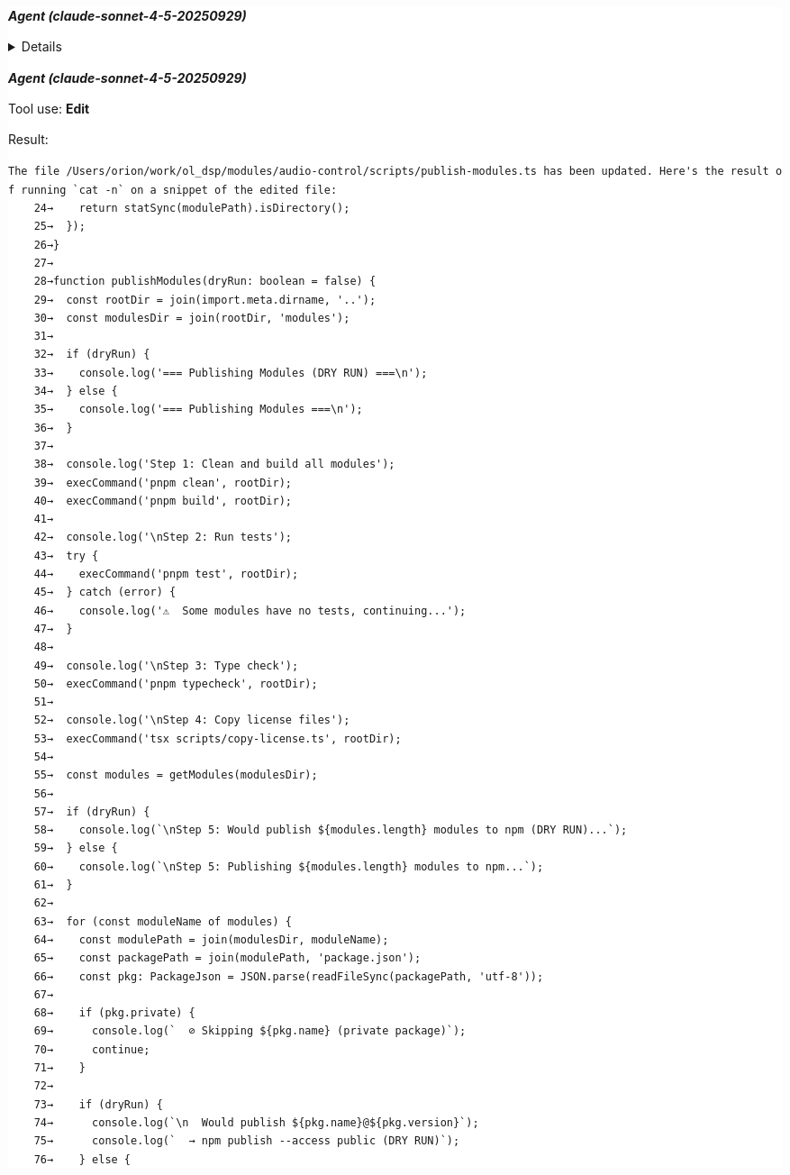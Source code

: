 _**Agent (claude-sonnet-4-5-20250929)**_

<think><details></details></think>

_**Agent (claude-sonnet-4-5-20250929)**_

Tool use: **Edit**

Result:

```
The file /Users/orion/work/ol_dsp/modules/audio-control/scripts/publish-modules.ts has been updated. Here's the result of running `cat -n` on a snippet of the edited file:
    24→    return statSync(modulePath).isDirectory();
    25→  });
    26→}
    27→
    28→function publishModules(dryRun: boolean = false) {
    29→  const rootDir = join(import.meta.dirname, '..');
    30→  const modulesDir = join(rootDir, 'modules');
    31→
    32→  if (dryRun) {
    33→    console.log('=== Publishing Modules (DRY RUN) ===\n');
    34→  } else {
    35→    console.log('=== Publishing Modules ===\n');
    36→  }
    37→
    38→  console.log('Step 1: Clean and build all modules');
    39→  execCommand('pnpm clean', rootDir);
    40→  execCommand('pnpm build', rootDir);
    41→
    42→  console.log('\nStep 2: Run tests');
    43→  try {
    44→    execCommand('pnpm test', rootDir);
    45→  } catch (error) {
    46→    console.log('⚠️  Some modules have no tests, continuing...');
    47→  }
    48→
    49→  console.log('\nStep 3: Type check');
    50→  execCommand('pnpm typecheck', rootDir);
    51→
    52→  console.log('\nStep 4: Copy license files');
    53→  execCommand('tsx scripts/copy-license.ts', rootDir);
    54→
    55→  const modules = getModules(modulesDir);
    56→
    57→  if (dryRun) {
    58→    console.log(`\nStep 5: Would publish ${modules.length} modules to npm (DRY RUN)...`);
    59→  } else {
    60→    console.log(`\nStep 5: Publishing ${modules.length} modules to npm...`);
    61→  }
    62→
    63→  for (const moduleName of modules) {
    64→    const modulePath = join(modulesDir, moduleName);
    65→    const packagePath = join(modulePath, 'package.json');
    66→    const pkg: PackageJson = JSON.parse(readFileSync(packagePath, 'utf-8'));
    67→
    68→    if (pkg.private) {
    69→      console.log(`  ⊘ Skipping ${pkg.name} (private package)`);
    70→      continue;
    71→    }
    72→
    73→    if (dryRun) {
    74→      console.log(`\n  Would publish ${pkg.name}@${pkg.version}`);
    75→      console.log(`  → npm publish --access public (DRY RUN)`);
    76→    } else {
```